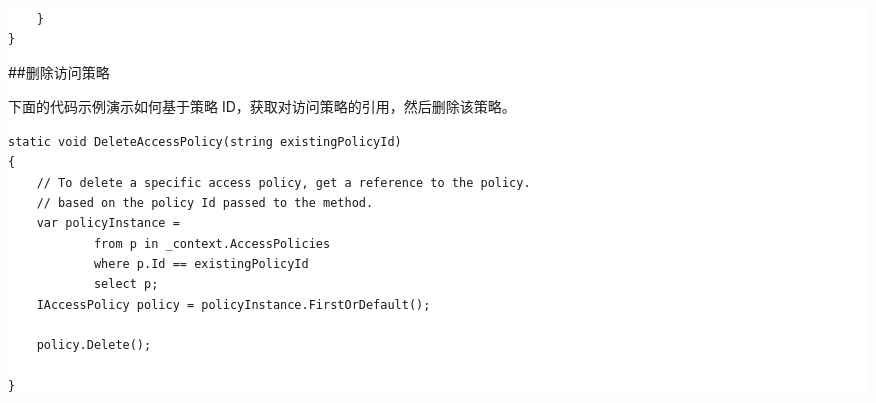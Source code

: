 	    }
	}


##<a id="Delete-an-access-policy"></a>删除访问策略

下面的代码示例演示如何基于策略 ID，获取对访问策略的引用，然后删除该策略。

	static void DeleteAccessPolicy(string existingPolicyId)
	{
	    // To delete a specific access policy, get a reference to the policy.  
	    // based on the policy Id passed to the method.
	    var policyInstance =
	            from p in _context.AccessPolicies
	            where p.Id == existingPolicyId
	            select p;
	    IAccessPolicy policy = policyInstance.FirstOrDefault();
	
	    policy.Delete();
	
	}
	

